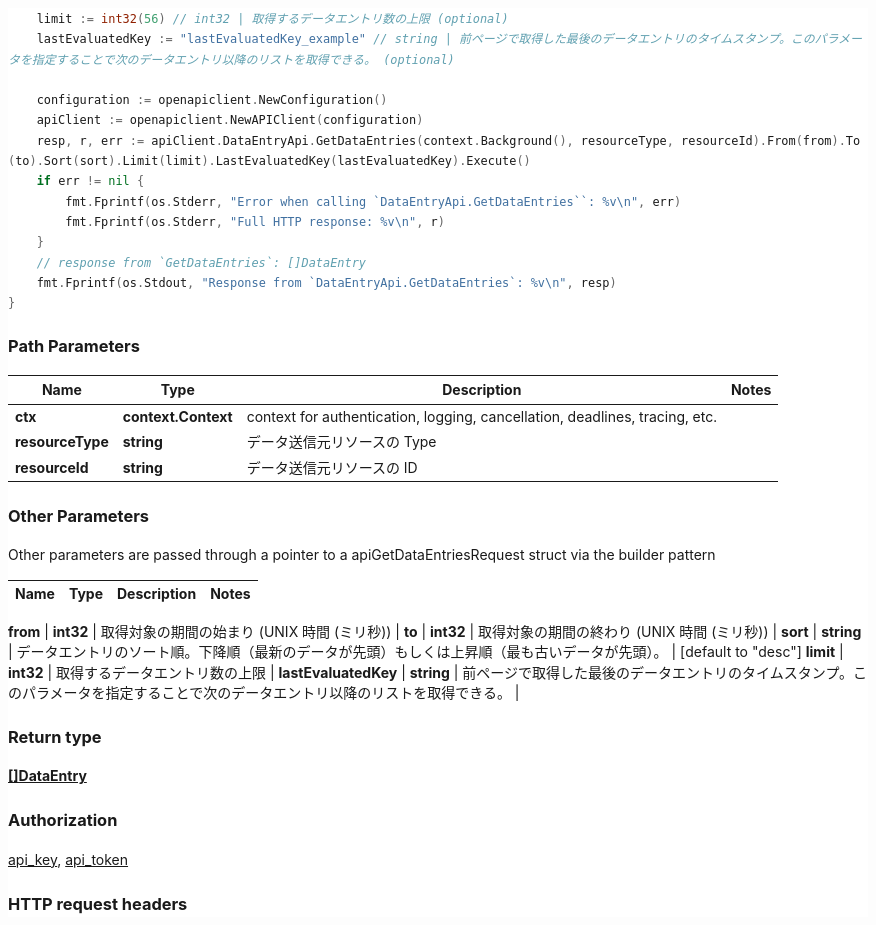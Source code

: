 ```go
    limit := int32(56) // int32 | 取得するデータエントリ数の上限 (optional)
    lastEvaluatedKey := "lastEvaluatedKey_example" // string | 前ページで取得した最後のデータエントリのタイムスタンプ。このパラメータを指定することで次のデータエントリ以降のリストを取得できる。 (optional)

    configuration := openapiclient.NewConfiguration()
    apiClient := openapiclient.NewAPIClient(configuration)
    resp, r, err := apiClient.DataEntryApi.GetDataEntries(context.Background(), resourceType, resourceId).From(from).To(to).Sort(sort).Limit(limit).LastEvaluatedKey(lastEvaluatedKey).Execute()
    if err != nil {
        fmt.Fprintf(os.Stderr, "Error when calling `DataEntryApi.GetDataEntries``: %v\n", err)
        fmt.Fprintf(os.Stderr, "Full HTTP response: %v\n", r)
    }
    // response from `GetDataEntries`: []DataEntry
    fmt.Fprintf(os.Stdout, "Response from `DataEntryApi.GetDataEntries`: %v\n", resp)
}
```

### Path Parameters


Name | Type | Description  | Notes
------------- | ------------- | ------------- | -------------
**ctx** | **context.Context** | context for authentication, logging, cancellation, deadlines, tracing, etc.
**resourceType** | **string** | データ送信元リソースの Type | 
**resourceId** | **string** | データ送信元リソースの ID | 

### Other Parameters

Other parameters are passed through a pointer to a apiGetDataEntriesRequest struct via the builder pattern


Name | Type | Description  | Notes
------------- | ------------- | ------------- | -------------


 **from** | **int32** | 取得対象の期間の始まり (UNIX 時間 (ミリ秒)) | 
 **to** | **int32** | 取得対象の期間の終わり (UNIX 時間 (ミリ秒)) | 
 **sort** | **string** | データエントリのソート順。下降順（最新のデータが先頭）もしくは上昇順（最も古いデータが先頭）。 | [default to &quot;desc&quot;]
 **limit** | **int32** | 取得するデータエントリ数の上限 | 
 **lastEvaluatedKey** | **string** | 前ページで取得した最後のデータエントリのタイムスタンプ。このパラメータを指定することで次のデータエントリ以降のリストを取得できる。 | 

### Return type

[**[]DataEntry**](DataEntry.md)

### Authorization

[api_key](../README.md#api_key), [api_token](../README.md#api_token)

### HTTP request headers
